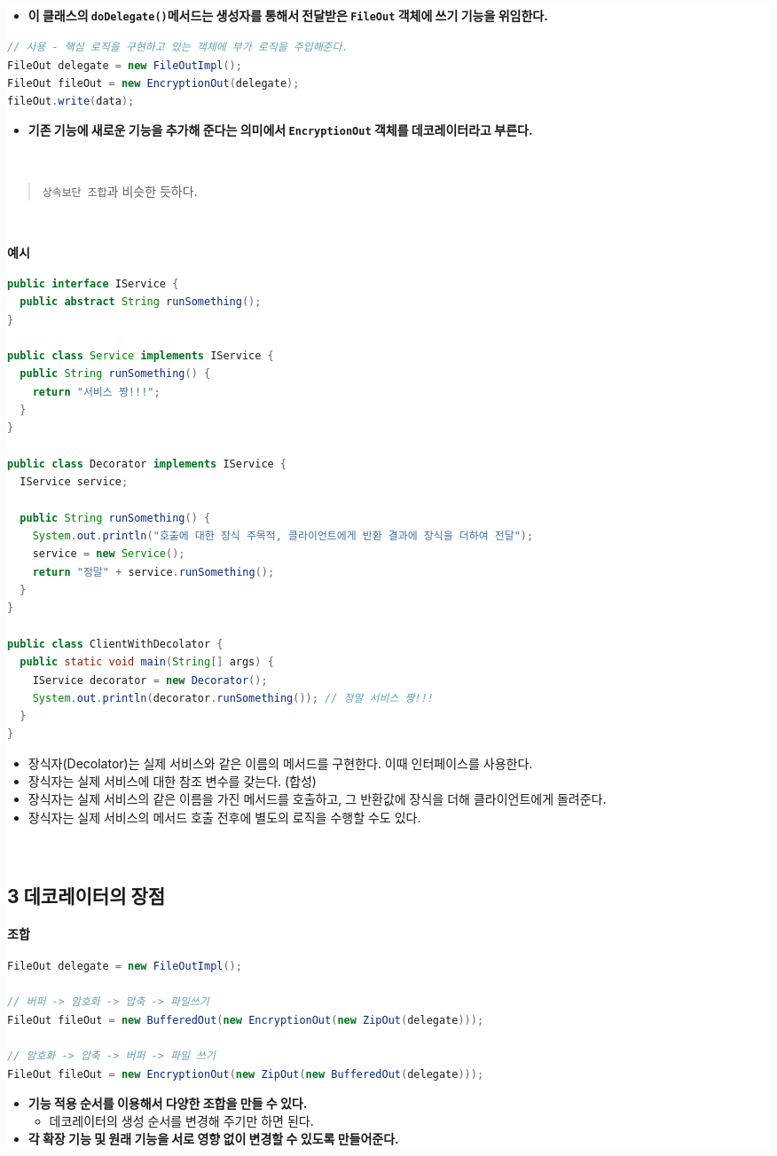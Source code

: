   * **이 클래스의 `doDelegate()`메서드는 생성자를 통해서 전달받은 `FileOut` 객체에 쓰기 기능을 위임한다.**

```java
// 사용 - 핵심 로직을 구현하고 있는 객체에 부가 로직을 주입해준다.
FileOut delegate = new FileOutImpl();
FileOut fileOut = new EncryptionOut(delegate);
fileOut.write(data);
```
* **기존 기능에 새로운 기능을 추가해 준다는 의미에서 `EncryptionOut` 객체를 데코레이터라고 부른다.**

<br>

> `상속보단 조합`과 비슷한 듯하다.

<br>

**예시**
```java
public interface IService {
  public abstract String runSomething();
}

public class Service implements IService {
  public String runSomething() {
    return "서비스 짱!!!";
  }
}

public class Decorator implements IService {
  IService service;
  
  public String runSomething() {
    System.out.println("호출에 대한 장식 주목적, 클라이언트에게 반환 결과에 장식을 더하여 전달");
    service = new Service();
    return "정말" + service.runSomething();
  }
}

public class ClientWithDecolator {
  public static void main(String[] args) {
    IService decorator = new Decorator();
    System.out.println(decorator.runSomething()); // 정말 서비스 짱!!!
  }
}
```
* 장식자(Decolator)는 실제 서비스와 같은 이름의 메서드를 구현한다. 이때 인터페이스를 사용한다.
* 장식자는 실제 서비스에 대한 참조 변수를 갖는다. (합성)
* 장식자는 실제 서비스의 같은 이름을 가진 메서드를 호출하고, 그 반환값에 장식을 더해 클라이언트에게 돌려준다.
* 장식자는 실제 서비스의 메서드 호출 전후에 별도의 로직을 수행할 수도 있다.

<br>

## 3 데코레이터의 장점
**조합**
```java
FileOut delegate = new FileOutImpl();

// 버퍼 -> 암호화 -> 압축 -> 파일쓰기
FileOut fileOut = new BufferedOut(new EncryptionOut(new ZipOut(delegate)));

// 암호화 -> 압축 -> 버퍼 -> 파일 쓰기
FileOut fileOut = new EncryptionOut(new ZipOut(new BufferedOut(delegate)));
```
* **기능 적용 순서를 이용해서 다양한 조합을 만들 수 있다.**
  * 데코레이터의 생성 순서를 변경해 주기만 하면 된다.
* **각 확장 기능 및 원래 기능을 서로 영향 없이 변경할 수 있도록 만들어준다.**
